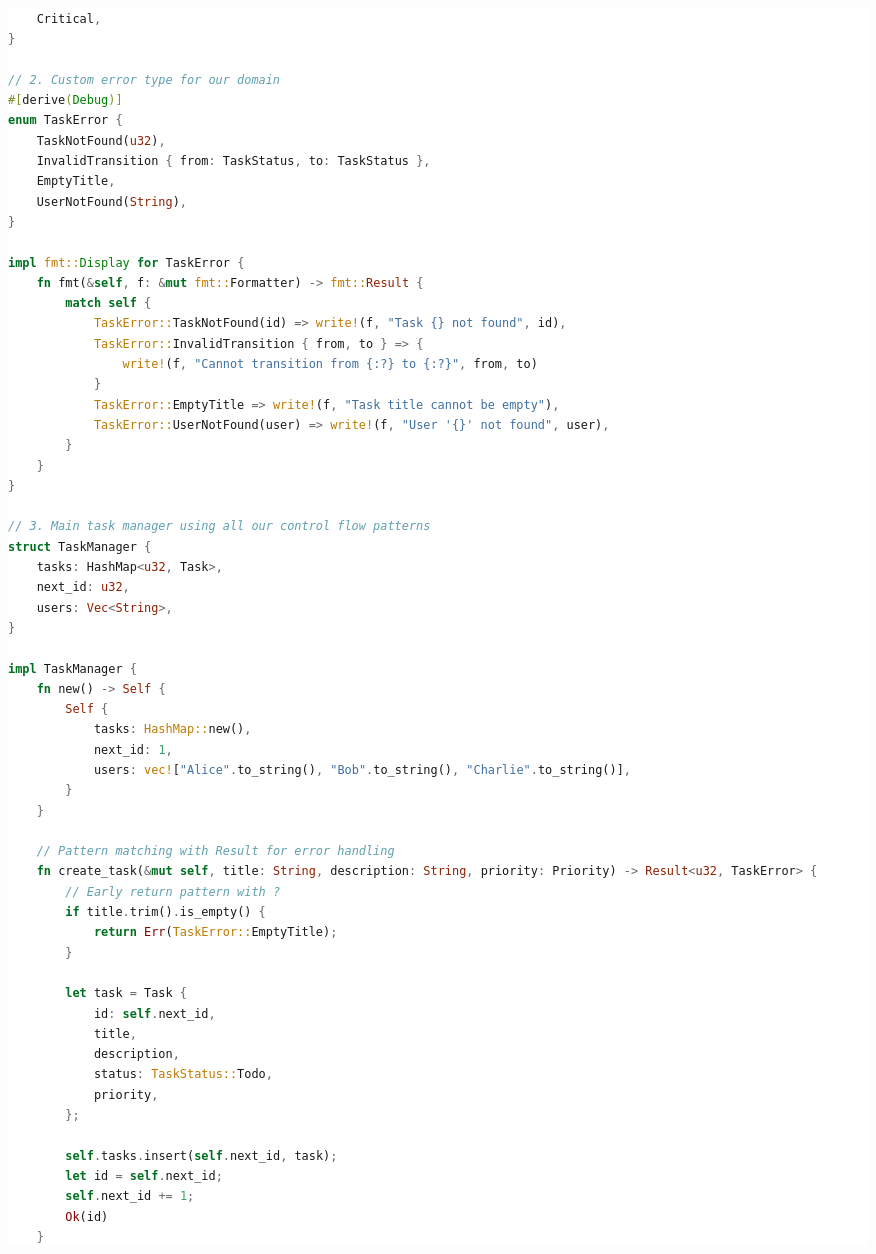 ```rust
    Critical,
}

// 2. Custom error type for our domain
#[derive(Debug)]
enum TaskError {
    TaskNotFound(u32),
    InvalidTransition { from: TaskStatus, to: TaskStatus },
    EmptyTitle,
    UserNotFound(String),
}

impl fmt::Display for TaskError {
    fn fmt(&self, f: &mut fmt::Formatter) -> fmt::Result {
        match self {
            TaskError::TaskNotFound(id) => write!(f, "Task {} not found", id),
            TaskError::InvalidTransition { from, to } => {
                write!(f, "Cannot transition from {:?} to {:?}", from, to)
            }
            TaskError::EmptyTitle => write!(f, "Task title cannot be empty"),
            TaskError::UserNotFound(user) => write!(f, "User '{}' not found", user),
        }
    }
}

// 3. Main task manager using all our control flow patterns
struct TaskManager {
    tasks: HashMap<u32, Task>,
    next_id: u32,
    users: Vec<String>,
}

impl TaskManager {
    fn new() -> Self {
        Self {
            tasks: HashMap::new(),
            next_id: 1,
            users: vec!["Alice".to_string(), "Bob".to_string(), "Charlie".to_string()],
        }
    }

    // Pattern matching with Result for error handling
    fn create_task(&mut self, title: String, description: String, priority: Priority) -> Result<u32, TaskError> {
        // Early return pattern with ?
        if title.trim().is_empty() {
            return Err(TaskError::EmptyTitle);
        }

        let task = Task {
            id: self.next_id,
            title,
            description,
            status: TaskStatus::Todo,
            priority,
        };

        self.tasks.insert(self.next_id, task);
        let id = self.next_id;
        self.next_id += 1;
        Ok(id)
    }

```